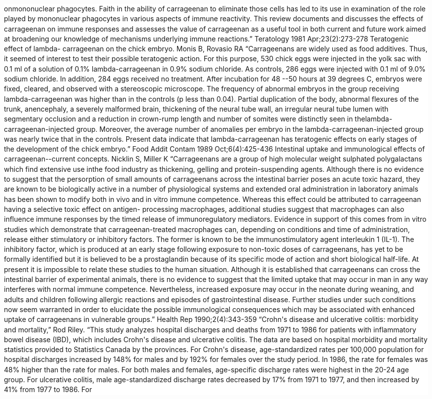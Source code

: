 onmononuclear phagocytes. Faith in the ability of carrageenan to eliminate
those cells has led to its use in examination of the role played by
mononuclear phagocytes in various aspects of immune reactivity. This review
documents and discusses the effects of carrageenan on immune responses and
assesses the value of carrageenan as a useful tool in both current and future
work aimed at broadening our knowledge of mechanisms underlying immune
reactions.” Teratology 1981 Apr;23(2):273-278 Teratogenic effect of lambda-
carrageenan on the chick embryo. Monis B, Rovasio RA “Carrageenans are widely
used as food additives. Thus, it seemed of interest to test their possible
teratogenic action. For this purpose, 530 chick eggs were injected in the yolk
sac with 0.1 ml of a solution of 0.1% lambda-carrageenan in 0.9% sodium
chloride. As controls, 286 eggs were injected with 0.1 ml of 9.0% sodium
chloride. In addition, 284 eggs received no treatment. After incubation for 48
--50 hours at 39 degrees C, embryos were fixed, cleared, and observed with a
stereoscopic microscope. The frequency of abnormal embryos in the group
receiving lambda-carrageenan was higher than in the controls (p less than
0.04). Partial duplication of the body, abnormal flexures of the trunk,
anencephaly, a severely malformed brain, thickening of the neural tube wall,
an irregular neural tube lumen with segmentary occlusion and a reduction in
crown-rump length and number of somites were distinctly seen in thelambda-
carrageenan-injected group. Moreover, the average number of anomalies per
embryo in the lambda-carrageenan-injected group was nearly twice that in the
controls. Present data indicate that lambda-carrageenan has teratogenic
effects on early stages of the development of the chick embryo.” Food Addit
Contam 1989 Oct;6(4):425-436 Intestinal uptake and immunological effects of
carrageenan--current concepts. Nicklin S, Miller K “Carrageenans are a group
of high molecular weight sulphated polygalactans which find extensive use
inthe food industry as thickening, gelling and protein-suspending agents.
Although there is no evidence to suggest that the persorption of small amounts
of carrageenans across the intestinal barrier poses an acute toxic hazard,
they are known to be biologically active in a number of physiological systems
and extended oral administration in laboratory animals has been shown to
modify both in vivo and in vitro immune competence. Whereas this effect could
be attributed to carrageenan having a selective toxic effect on antigen-
processing macrophages, additional studies suggest that macrophages can also
influence immune responses by the timed release of immunoregulatory mediators.
Evidence in support of this comes from in vitro studies which demonstrate that
carrageenan-treated macrophages can, depending on conditions and time of
administration, release either stimulatory or inhibitory factors. The former
is known to be the immunostimulatory agent interleukin 1 (IL-1). The
inhibitory factor, which is produced at an early stage following exposure to
non-toxic doses of carrageenans, has yet to be formally identified but it is
believed to be a prostaglandin because of its specific mode of action and
short biological half-life. At present it is impossible to relate these
studies to the human situation. Although it is established that carrageenans
can cross the intestinal barrier of experimental animals, there is no evidence
to suggest that the limited uptake that may occur in man in any way interferes
with normal immune competence. Nevertheless, increased exposure may occur in
the neonate during weaning, and adults and children following allergic
reactions and episodes of gastrointestinal disease. Further studies under such
conditions now seem warranted in order to elucidate the possible immunological
consequences which may be associated with enhanced uptake of carrageenans in
vulnerable groups.” Health Rep 1990;2(4):343-359 “Crohn's disease and
ulcerative colitis: morbidity and mortality,” Rod Riley. “This study analyzes
hospital discharges and deaths from 1971 to 1986 for patients with
inflammatory bowel disease (IBD), which includes Crohn's disease and
ulcerative colitis. The data are based on hospital morbidity and mortality
statistics provided to Statistics Canada by the provinces. For Crohn's
disease, age-standardized rates per 100,000 population for hospital discharges
increased by 148% for males and by 192% for females over the study period. In
1986, the rate for females was 48% higher than the rate for males. For both
males and females, age-specific discharge rates were highest in the 20-24 age
group. For ulcerative colitis, male age-standardized discharge rates decreased
by 17% from 1971 to 1977, and then increased by 41% from 1977 to 1986. For